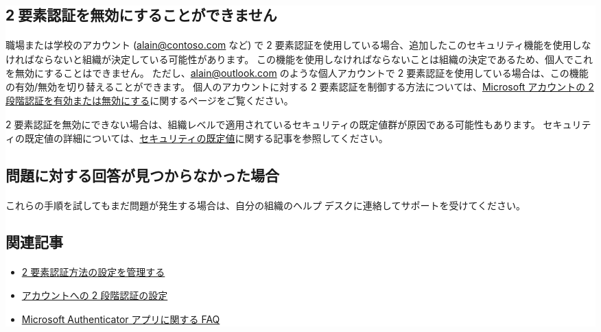 ## <a name="i-cant-turn-off-two-factor-verification"></a>2 要素認証を無効にすることができません

職場または学校のアカウント (alain@contoso.com など) で 2 要素認証を使用している場合、追加したこのセキュリティ機能を使用しなければならないと組織が決定している可能性があります。 この機能を使用しなければならないことは組織の決定であるため、個人でこれを無効にすることはできません。 ただし、alain@outlook.com のような個人アカウントで 2 要素認証を使用している場合は、この機能の有効/無効を切り替えることができます。 個人のアカウントに対する 2 要素認証を制御する方法については、[Microsoft アカウントの 2 段階認証を有効または無効にする](https://support.microsoft.com/help/4028586/microsoft-account-turning-two-step-verification-on-or-off)に関するページをご覧ください。

2 要素認証を無効にできない場合は、組織レベルで適用されているセキュリティの既定値群が原因である可能性もあります。 セキュリティの既定値の詳細については、[セキュリティの既定値](../fundamentals/concept-fundamentals-security-defaults.md)に関する記事を参照してください。

## <a name="i-didnt-find-an-answer-to-my-problem"></a>問題に対する回答が見つからなかった場合

これらの手順を試してもまだ問題が発生する場合は、自分の組織のヘルプ デスクに連絡してサポートを受けてください。

## <a name="related-articles"></a>関連記事

- [2 要素認証方法の設定を管理する](multi-factor-authentication-end-user-manage-settings.md)

- [アカウントへの 2 段階認証の設定](multi-factor-authentication-end-user-first-time.md)

- [Microsoft Authenticator アプリに関する FAQ](user-help-auth-app-faq.md)
